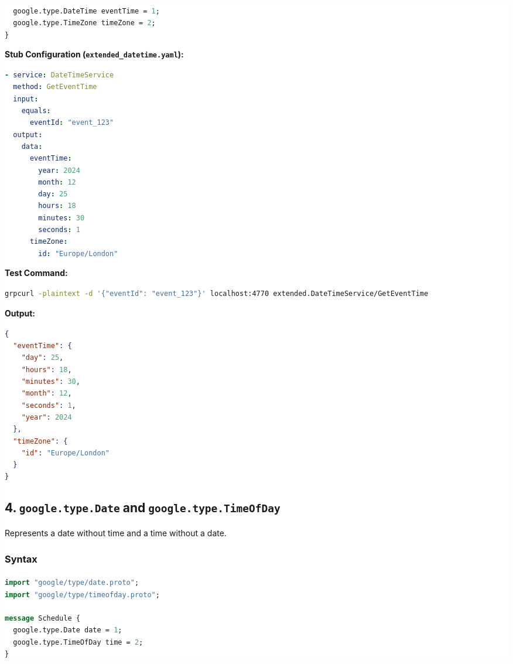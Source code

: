 ```proto
  google.type.DateTime eventTime = 1;
  google.type.TimeZone timeZone = 2;
}
```

**Stub Configuration (`extended_datetime.yaml`):**
```yaml
- service: DateTimeService
  method: GetEventTime
  input:
    equals:
      eventId: "event_123"
  output:
    data:
      eventTime:
        year: 2024
        month: 12
        day: 25
        hours: 18
        minutes: 30
        seconds: 1
      timeZone:
        id: "Europe/London"
```

**Test Command:**
```sh
grpcurl -plaintext -d '{"eventId": "event_123"}' localhost:4770 extended.DateTimeService/GetEventTime
```

**Output:**
```json
{
  "eventTime": {
    "day": 25,
    "hours": 18,
    "minutes": 30,
    "month": 12,
    "seconds": 1,
    "year": 2024
  },
  "timeZone": {
    "id": "Europe/London"
  }
}
```

## 4. `google.type.Date` and `google.type.TimeOfDay`
Represents a date without time and a time without a date.

### Syntax
```proto
import "google/type/date.proto";
import "google/type/timeofday.proto";

message Schedule {
  google.type.Date date = 1;
  google.type.TimeOfDay time = 2;
}
```
